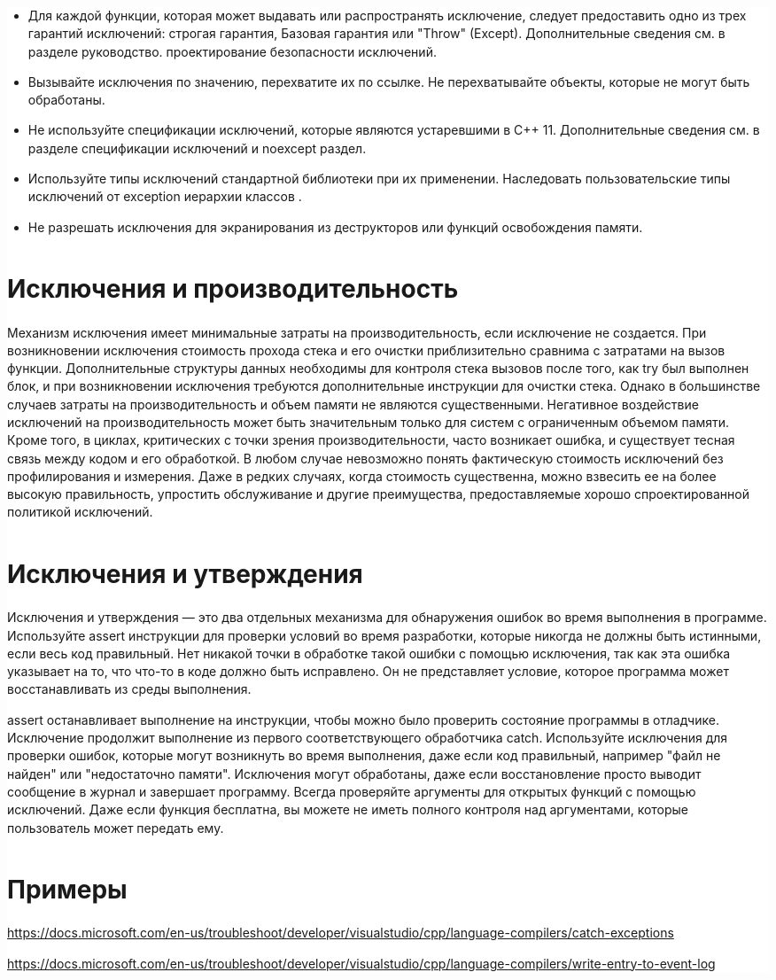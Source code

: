 * Для каждой функции, которая может выдавать или распространять исключение, следует предоставить одно из трех гарантий исключений: строгая гарантия, Базовая гарантия или "Throw" (Except). Дополнительные сведения см. в разделе руководство. проектирование безопасности исключений.

* Вызывайте исключения по значению, перехватите их по ссылке. Не перехватывайте объекты, которые не могут быть обработаны.

* Не используйте спецификации исключений, которые являются устаревшими в C++ 11. Дополнительные сведения см. в разделе спецификации исключений и noexcept раздел.

* Используйте типы исключений стандартной библиотеки при их применении. Наследовать пользовательские типы исключений от exception иерархии классов .

* Не разрешать исключения для экранирования из деструкторов или функций освобождения памяти.

# Исключения и производительность

Механизм исключения имеет минимальные затраты на производительность, если исключение не создается. При возникновении исключения стоимость прохода стека и его очистки приблизительно сравнима с затратами на вызов функции. Дополнительные структуры данных необходимы для контроля стека вызовов после того, как try был выполнен блок, и при возникновении исключения требуются дополнительные инструкции для очистки стека. Однако в большинстве случаев затраты на производительность и объем памяти не являются существенными. Негативное воздействие исключений на производительность может быть значительным только для систем с ограниченным объемом памяти. Кроме того, в циклах, критических с точки зрения производительности, часто возникает ошибка, и существует тесная связь между кодом и его обработкой. В любом случае невозможно понять фактическую стоимость исключений без профилирования и измерения. Даже в редких случаях, когда стоимость существенна, можно взвесить ее на более высокую правильность, упростить обслуживание и другие преимущества, предоставляемые хорошо спроектированной политикой исключений.

# Исключения и утверждения

Исключения и утверждения — это два отдельных механизма для обнаружения ошибок во время выполнения в программе. Используйте assert инструкции для проверки условий во время разработки, которые никогда не должны быть истинными, если весь код правильный. Нет никакой точки в обработке такой ошибки с помощью исключения, так как эта ошибка указывает на то, что что-то в коде должно быть исправлено. Он не представляет условие, которое программа может восстанавливать из среды выполнения. 

assert останавливает выполнение на инструкции, чтобы можно было проверить состояние программы в отладчике. Исключение продолжит выполнение из первого соответствующего обработчика catch. Используйте исключения для проверки ошибок, которые могут возникнуть во время выполнения, даже если код правильный, например "файл не найден" или "недостаточно памяти". Исключения могут обработаны, даже если восстановление просто выводит сообщение в журнал и завершает программу. Всегда проверяйте аргументы для открытых функций с помощью исключений. Даже если функция бесплатна, вы можете не иметь полного контроля над аргументами, которые пользователь может передать ему.


# Примеры

https://docs.microsoft.com/en-us/troubleshoot/developer/visualstudio/cpp/language-compilers/catch-exceptions

https://docs.microsoft.com/en-us/troubleshoot/developer/visualstudio/cpp/language-compilers/write-entry-to-event-log


